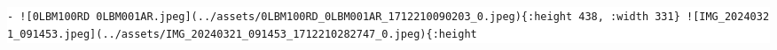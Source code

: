 	- ![0LBM100RD 0LBM001AR.jpeg](../assets/0LBM100RD_0LBM001AR_1712210090203_0.jpeg){:height 438, :width 331} ![IMG_20240321_091453.jpeg](../assets/IMG_20240321_091453_1712210282747_0.jpeg){:height